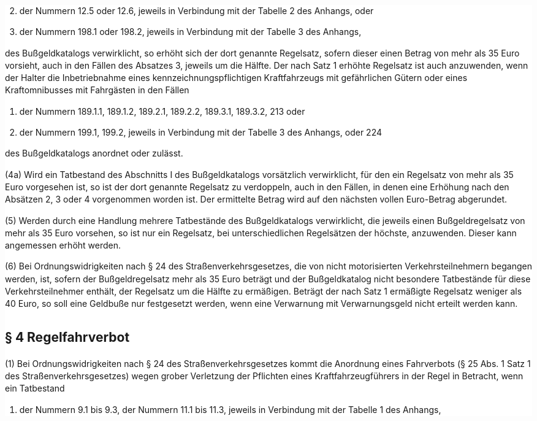 
2.  der Nummern 12.5 oder 12.6, jeweils in Verbindung mit der Tabelle 2
    des Anhangs, oder


3.  der Nummern 198.1 oder 198.2, jeweils in Verbindung mit der Tabelle 3
    des Anhangs,



des Bußgeldkatalogs verwirklicht, so erhöht sich der dort genannte
Regelsatz, sofern dieser einen Betrag von mehr als 35 Euro vorsieht,
auch in den Fällen des Absatzes 3, jeweils um die Hälfte. Der nach
Satz 1 erhöhte Regelsatz ist auch anzuwenden, wenn der Halter die
Inbetriebnahme eines kennzeichnungspflichtigen Kraftfahrzeugs mit
gefährlichen Gütern oder eines Kraftomnibusses mit Fahrgästen in den
Fällen

1.  der Nummern 189.1.1, 189.1.2, 189.2.1, 189.2.2, 189.3.1, 189.3.2, 213
    oder


2.  der Nummern 199.1, 199.2, jeweils in Verbindung mit der Tabelle 3 des
    Anhangs, oder 224



des Bußgeldkatalogs anordnet oder zulässt.

(4a) Wird ein Tatbestand des Abschnitts I des Bußgeldkatalogs
vorsätzlich verwirklicht, für den ein Regelsatz von mehr als 35 Euro
vorgesehen ist, so ist der dort genannte Regelsatz zu verdoppeln, auch
in den Fällen, in denen eine Erhöhung nach den Absätzen 2, 3 oder 4
vorgenommen worden ist. Der ermittelte Betrag wird auf den nächsten
vollen Euro-Betrag abgerundet.

(5) Werden durch eine Handlung mehrere Tatbestände des Bußgeldkatalogs
verwirklicht, die jeweils einen Bußgeldregelsatz von mehr als 35 Euro
vorsehen, so ist nur ein Regelsatz, bei unterschiedlichen Regelsätzen
der höchste, anzuwenden. Dieser kann angemessen erhöht werden.

(6) Bei Ordnungswidrigkeiten nach § 24 des Straßenverkehrsgesetzes,
die von nicht motorisierten Verkehrsteilnehmern begangen werden, ist,
sofern der Bußgeldregelsatz mehr als 35 Euro beträgt und der
Bußgeldkatalog nicht besondere Tatbestände für diese
Verkehrsteilnehmer enthält, der Regelsatz um die Hälfte zu ermäßigen.
Beträgt der nach Satz 1 ermäßigte Regelsatz weniger als 40 Euro, so
soll eine Geldbuße nur festgesetzt werden, wenn eine Verwarnung mit
Verwarnungsgeld nicht erteilt werden kann.


## § 4 Regelfahrverbot

(1) Bei Ordnungswidrigkeiten nach § 24 des Straßenverkehrsgesetzes
kommt die Anordnung eines Fahrverbots (§ 25 Abs. 1 Satz 1 des
Straßenverkehrsgesetzes) wegen grober Verletzung der Pflichten eines
Kraftfahrzeugführers in der Regel in Betracht, wenn ein Tatbestand

1.  der Nummern 9.1 bis 9.3, der Nummern 11.1 bis 11.3, jeweils in
    Verbindung mit der Tabelle 1 des Anhangs,
